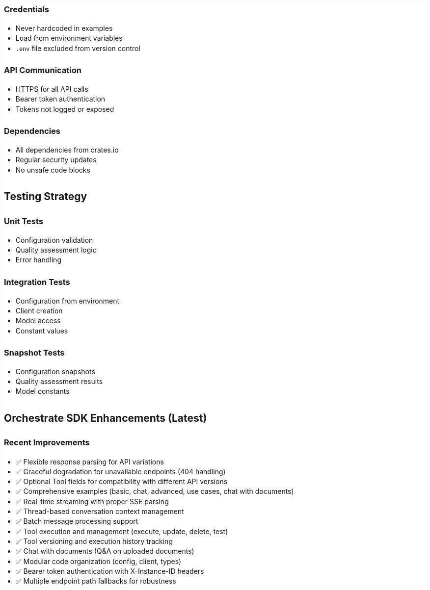 ### Credentials
- Never hardcoded in examples
- Load from environment variables
- `.env` file excluded from version control

### API Communication
- HTTPS for all API calls
- Bearer token authentication
- Tokens not logged or exposed

### Dependencies
- All dependencies from crates.io
- Regular security updates
- No unsafe code blocks

## Testing Strategy

### Unit Tests
- Configuration validation
- Quality assessment logic
- Error handling

### Integration Tests
- Configuration from environment
- Client creation
- Model access
- Constant values

### Snapshot Tests
- Configuration snapshots
- Quality assessment results
- Model constants

## Orchestrate SDK Enhancements (Latest)

### Recent Improvements
- ✅ Flexible response parsing for API variations
- ✅ Graceful degradation for unavailable endpoints (404 handling)
- ✅ Optional Tool fields for compatibility with different API versions
- ✅ Comprehensive examples (basic, chat, advanced, use cases, chat with documents)
- ✅ Real-time streaming with proper SSE parsing
- ✅ Thread-based conversation context management
- ✅ Batch message processing support
- ✅ Tool execution and management (execute, update, delete, test)
- ✅ Tool versioning and execution history tracking
- ✅ Chat with documents (Q&A on uploaded documents)
- ✅ Modular code organization (config, client, types)
- ✅ Bearer token authentication with X-Instance-ID headers
- ✅ Multiple endpoint path fallbacks for robustness
